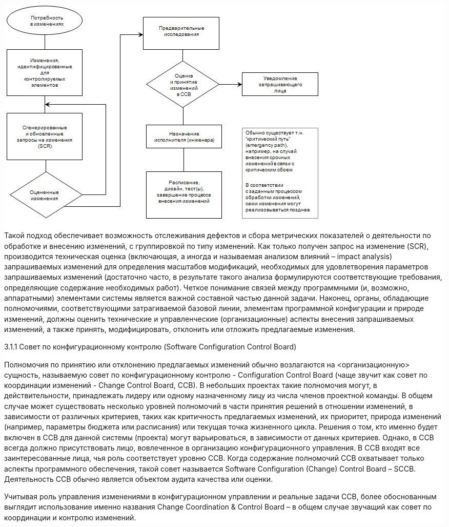 ![Рисунок 5. Поток процесса контроля изменений. [SWEBOK, 2004, с.7-7, рис. 5]](images/configuration_management_5-changes.jpg)

Такой подход обеспечивает возможность отслеживания дефектов и сбора метрических показателей о деятельности по обработке и внесению изменений, с группировкой по типу изменений. Как только получен запрос на изменение (SCR), производится техническая оценка (включающая, а иногда и называемая анализом влияний – impact analysis) запрашиваемых изменений для определения масштабов модификаций, необходимых для удовлетворения параметров запрашиваемых изменений (достаточно часто, в результате такого анализа формулируются соответствующие требования, определяющие содержание необходимых работ). Четкое понимание связей между программными (и, возможно, аппаратными) элементами системы является важной составной частью данной задачи. Наконец, органы, обладающие полномочиями, соответствующими затрагиваемой базовой линии, элементам программной конфигурации и природе изменений, должны оценить технические и управленческие (организационные) аспекты внесения запрашиваемых изменений, а также принять, модифицировать, отклонить или отложить предлагаемые изменения.

3.1.1 Совет по конфигурационному контролю (Software Configuration Control Board)

Полномочия по принятию или отклонению предлагаемых изменений обычно возлагаются на <организационную> сущность, называемую совет по конфигурационному контролю - Configuration Control Board (чаще звучит как совет по координации изменений - Change Control Board, CCB). В небольших проектах такие полномочия могут, в действительности, принадлежать лидеру или одному назначенному лицу из числа членов проектной команды. В общем случае может существовать несколько уровней полномочий в части принятия решений в отношении изменений, в зависимости от различных критериев, таких как критичность предлагаемых изменений, их приоритет, природа изменений (например, параметры бюджета или расписания) или текущая точка жизненного цикла. Решения о том, кто именно будет включен в CCB для данной системы (проекта) могут варьироваться, в зависимости от данных критериев. Однако, в CCB всегда должно присутствовать лицо, вовлеченное в организацию конфигурационного управления. В CCB входят все заинтересованные лица, чья роль соответствует уровню CCB. Когда содержание полномочий CCB охватывает только аспекты программного обеспечения, такой совет называется Software Configuration (Change) Control Board – SCCB. Деятельность CCB обычно является объектом аудита качества или оценки.

Учитывая роль управления изменениями в конфигурационном управлении и реальные задачи CCB, более обоснованным выглядит использование именно названия Change Coordination & Control Board – в общем случае звучащий как совет по координации и контролю изменений.
